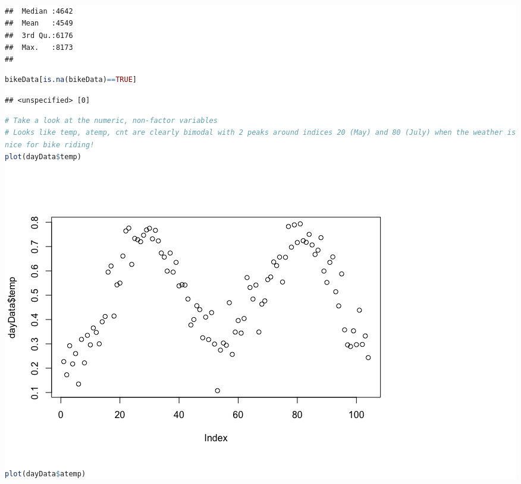     ##  Median :4642  
    ##  Mean   :4549  
    ##  3rd Qu.:6176  
    ##  Max.   :8173  
    ## 

``` r
bikeData[is.na(bikeData)==TRUE]
```

    ## <unspecified> [0]

``` r
# Take a look at the numeric, non-factor variables
# Looks like temp, atemp, cnt are clearly bimodal with 2 peaks around indices 20 (May) and 80 (July) when the weather is nice for bike riding!
plot(dayData$temp)
```

![](WednesdayAnalysis_files/figure-gfm/Explore-1.png)

``` r
plot(dayData$atemp)
```
